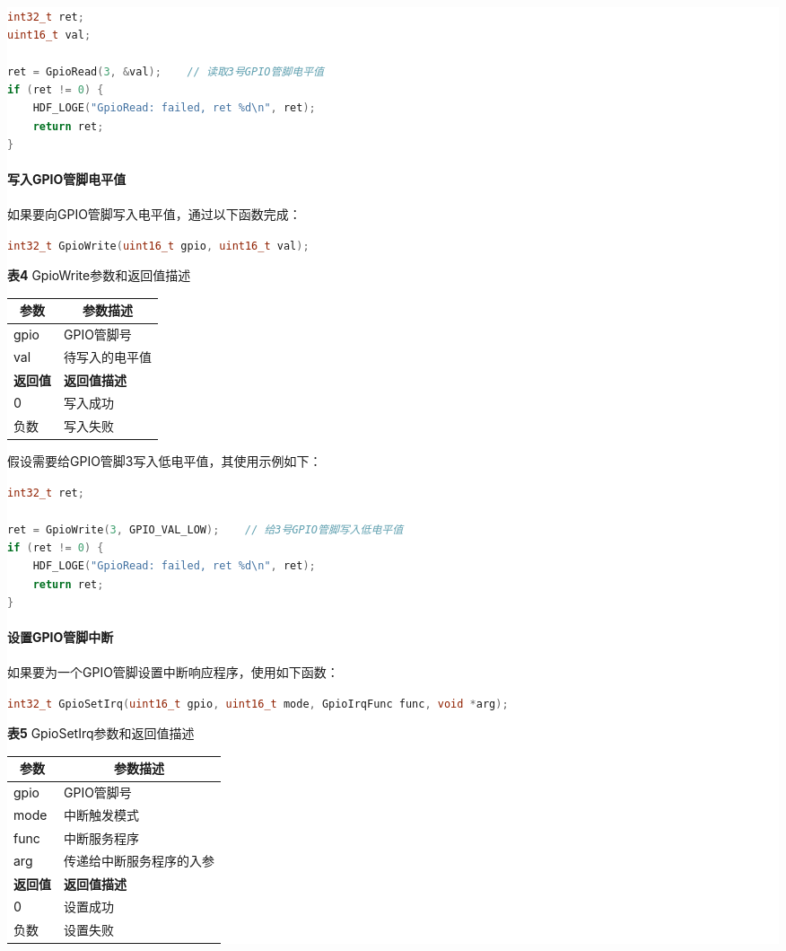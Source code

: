 ```c
int32_t ret;
uint16_t val;

ret = GpioRead(3, &val);    // 读取3号GPIO管脚电平值
if (ret != 0) {
    HDF_LOGE("GpioRead: failed, ret %d\n", ret);
    return ret;
}
```

#### 写入GPIO管脚电平值

如果要向GPIO管脚写入电平值，通过以下函数完成：

```c
int32_t GpioWrite(uint16_t gpio, uint16_t val);
```

**表4** GpioWrite参数和返回值描述

| **参数**   | **参数描述**       |
| ---------- | ------------------ |
| gpio       | GPIO管脚号 |
| val        | 待写入的电平值     |
| **返回值** | **返回值描述**     |
| 0          | 写入成功           |
| 负数       | 写入失败           |

假设需要给GPIO管脚3写入低电平值，其使用示例如下：

```c
int32_t ret;

ret = GpioWrite(3, GPIO_VAL_LOW);    // 给3号GPIO管脚写入低电平值
if (ret != 0) {
    HDF_LOGE("GpioRead: failed, ret %d\n", ret);
    return ret;
}
```

#### 设置GPIO管脚中断

如果要为一个GPIO管脚设置中断响应程序，使用如下函数：

```c
int32_t GpioSetIrq(uint16_t gpio, uint16_t mode, GpioIrqFunc func, void *arg);
```

**表5** GpioSetIrq参数和返回值描述

| **参数**   | **参数描述**             |
| ---------- | ------------------------ |
| gpio       | GPIO管脚号               |
| mode       | 中断触发模式             |
| func       | 中断服务程序             |
| arg        | 传递给中断服务程序的入参 |
| **返回值** | **返回值描述**           |
| 0          | 设置成功                 |
| 负数       | 设置失败                 |
